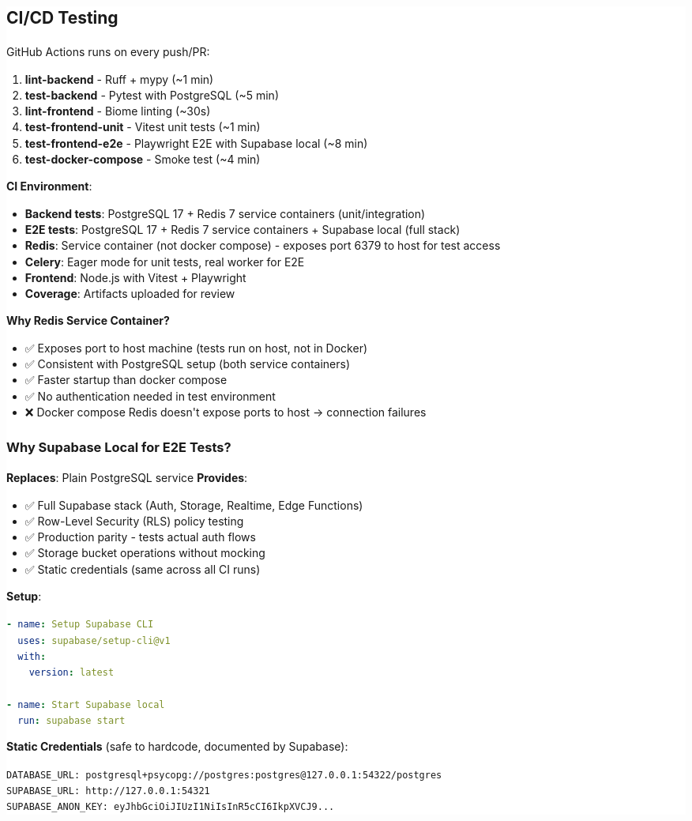 
## CI/CD Testing

GitHub Actions runs on every push/PR:
1. **lint-backend** - Ruff + mypy (~1 min)
2. **test-backend** - Pytest with PostgreSQL (~5 min)
3. **lint-frontend** - Biome linting (~30s)
4. **test-frontend-unit** - Vitest unit tests (~1 min)
5. **test-frontend-e2e** - Playwright E2E with Supabase local (~8 min)
6. **test-docker-compose** - Smoke test (~4 min)

**CI Environment**:
- **Backend tests**: PostgreSQL 17 + Redis 7 service containers (unit/integration)
- **E2E tests**: PostgreSQL 17 + Redis 7 service containers + Supabase local (full stack)
- **Redis**: Service container (not docker compose) - exposes port 6379 to host for test access
- **Celery**: Eager mode for unit tests, real worker for E2E
- **Frontend**: Node.js with Vitest + Playwright
- **Coverage**: Artifacts uploaded for review

**Why Redis Service Container?**
- ✅ Exposes port to host machine (tests run on host, not in Docker)
- ✅ Consistent with PostgreSQL setup (both service containers)
- ✅ Faster startup than docker compose
- ✅ No authentication needed in test environment
- ❌ Docker compose Redis doesn't expose ports to host → connection failures

### Why Supabase Local for E2E Tests?

**Replaces**: Plain PostgreSQL service
**Provides**:
- ✅ Full Supabase stack (Auth, Storage, Realtime, Edge Functions)
- ✅ Row-Level Security (RLS) policy testing
- ✅ Production parity - tests actual auth flows
- ✅ Storage bucket operations without mocking
- ✅ Static credentials (same across all CI runs)

**Setup**:
```yaml
- name: Setup Supabase CLI
  uses: supabase/setup-cli@v1
  with:
    version: latest

- name: Start Supabase local
  run: supabase start
```

**Static Credentials** (safe to hardcode, documented by Supabase):
```bash
DATABASE_URL: postgresql+psycopg://postgres:postgres@127.0.0.1:54322/postgres
SUPABASE_URL: http://127.0.0.1:54321
SUPABASE_ANON_KEY: eyJhbGciOiJIUzI1NiIsInR5cCI6IkpXVCJ9...
```
